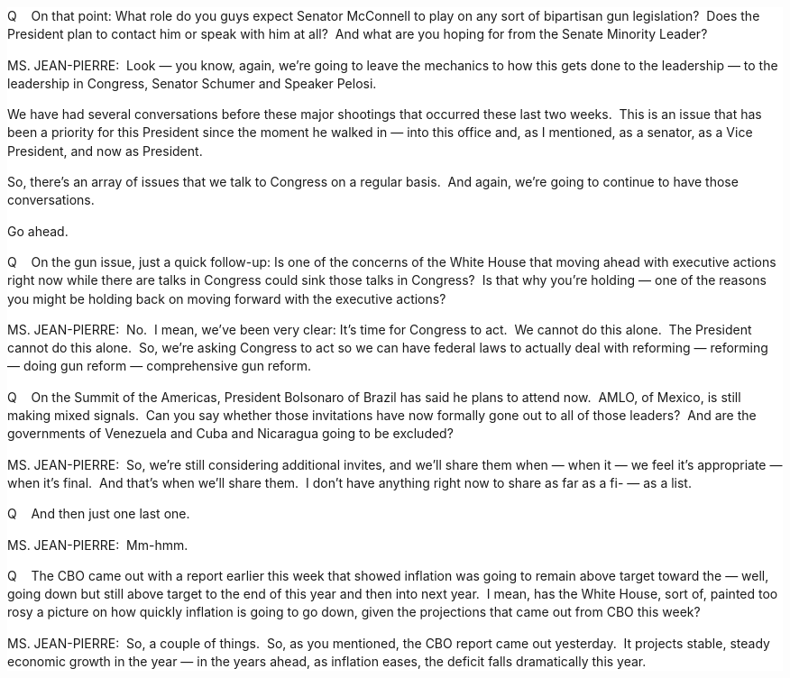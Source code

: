 Q    On that point: What role do you guys expect Senator McConnell to
play on any sort of bipartisan gun legislation?  Does the President plan
to contact him or speak with him at all?  And what are you hoping for
from the Senate Minority Leader?  
  
MS. JEAN-PIERRE:  Look — you know, again, we’re going to leave the
mechanics to how this gets done to the leadership — to the leadership in
Congress, Senator Schumer and Speaker Pelosi.  
  
We have had several conversations before these major shootings that
occurred these last two weeks.  This is an issue that has been a
priority for this President since the moment he walked in — into this
office and, as I mentioned, as a senator, as a Vice President, and now
as President.  
  
So, there’s an array of issues that we talk to Congress on a regular
basis.  And again, we’re going to continue to have those
conversations.  
  
Go ahead.  
  
Q    On the gun issue, just a quick follow-up: Is one of the concerns of
the White House that moving ahead with executive actions right now while
there are talks in Congress could sink those talks in Congress?  Is that
why you’re holding — one of the reasons you might be holding back on
moving forward with the executive actions?  
  
MS. JEAN-PIERRE:  No.  I mean, we’ve been very clear: It’s time for
Congress to act.  We cannot do this alone.  The President cannot do this
alone.  So, we’re asking Congress to act so we can have federal laws to
actually deal with reforming — reforming — doing gun reform —
comprehensive gun reform.  
  
Q    On the Summit of the Americas, President Bolsonaro of Brazil has
said he plans to attend now.  AMLO, of Mexico, is still making mixed
signals.  Can you say whether those invitations have now formally gone
out to all of those leaders?  And are the governments of Venezuela and
Cuba and Nicaragua going to be excluded?  
  
MS. JEAN-PIERRE:  So, we’re still considering additional invites, and
we’ll share them when — when it — we feel it’s appropriate — when it’s
final.  And that’s when we’ll share them.  I don’t have anything right
now to share as far as a fi- — as a list.  
  
Q    And then just one last one.  
  
MS. JEAN-PIERRE:  Mm-hmm.  
  
Q    The CBO came out with a report earlier this week that showed
inflation was going to remain above target toward the — well, going down
but still above target to the end of this year and then into next year. 
I mean, has the White House, sort of, painted too rosy a picture on how
quickly inflation is going to go down, given the projections that came
out from CBO this week?  
  
MS. JEAN-PIERRE:  So, a couple of things.  So, as you mentioned, the CBO
report came out yesterday.  It projects stable, steady economic growth
in the year — in the years ahead, as inflation eases, the deficit falls
dramatically this year.  
  
